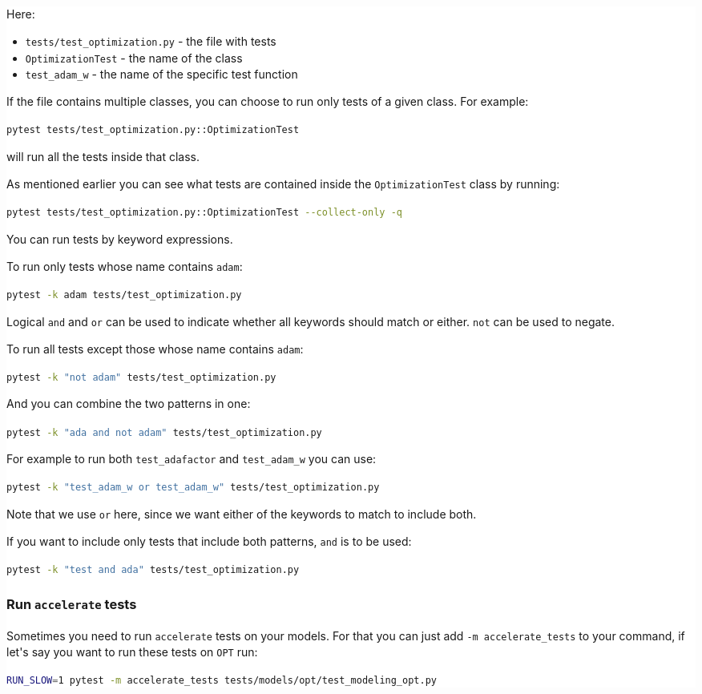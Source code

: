 Here:

- `tests/test_optimization.py` - the file with tests
- `OptimizationTest` - the name of the class
- `test_adam_w` - the name of the specific test function

If the file contains multiple classes, you can choose to run only tests of a given class. For example:

```bash
pytest tests/test_optimization.py::OptimizationTest
```

will run all the tests inside that class.

As mentioned earlier you can see what tests are contained inside the `OptimizationTest` class by running:

```bash
pytest tests/test_optimization.py::OptimizationTest --collect-only -q
```

You can run tests by keyword expressions.

To run only tests whose name contains `adam`:

```bash
pytest -k adam tests/test_optimization.py
```

Logical `and` and `or` can be used to indicate whether all keywords should match or either. `not` can be used to
negate.

To run all tests except those whose name contains `adam`:

```bash
pytest -k "not adam" tests/test_optimization.py
```

And you can combine the two patterns in one:

```bash
pytest -k "ada and not adam" tests/test_optimization.py
```

For example to run both `test_adafactor` and `test_adam_w` you can use:

```bash
pytest -k "test_adam_w or test_adam_w" tests/test_optimization.py
```

Note that we use `or` here, since we want either of the keywords to match to include both.

If you want to include only tests that include both patterns, `and` is to be used:

```bash
pytest -k "test and ada" tests/test_optimization.py
```

### Run `accelerate` tests

Sometimes you need to run `accelerate` tests on your models. For that you can just add `-m accelerate_tests` to your command, if let's say you want to run these tests on `OPT` run:
```bash
RUN_SLOW=1 pytest -m accelerate_tests tests/models/opt/test_modeling_opt.py 
```
